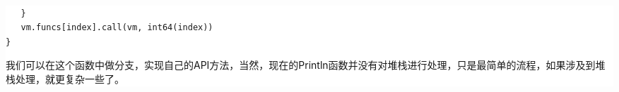 ```
   }
   vm.funcs[index].call(vm, int64(index))
}
```
我们可以在这个函数中做分支，实现自己的API方法，当然，现在的Println函数并没有对堆栈进行处理，只是最简单的流程，如果涉及到堆栈处理，就更复杂一些了。






























